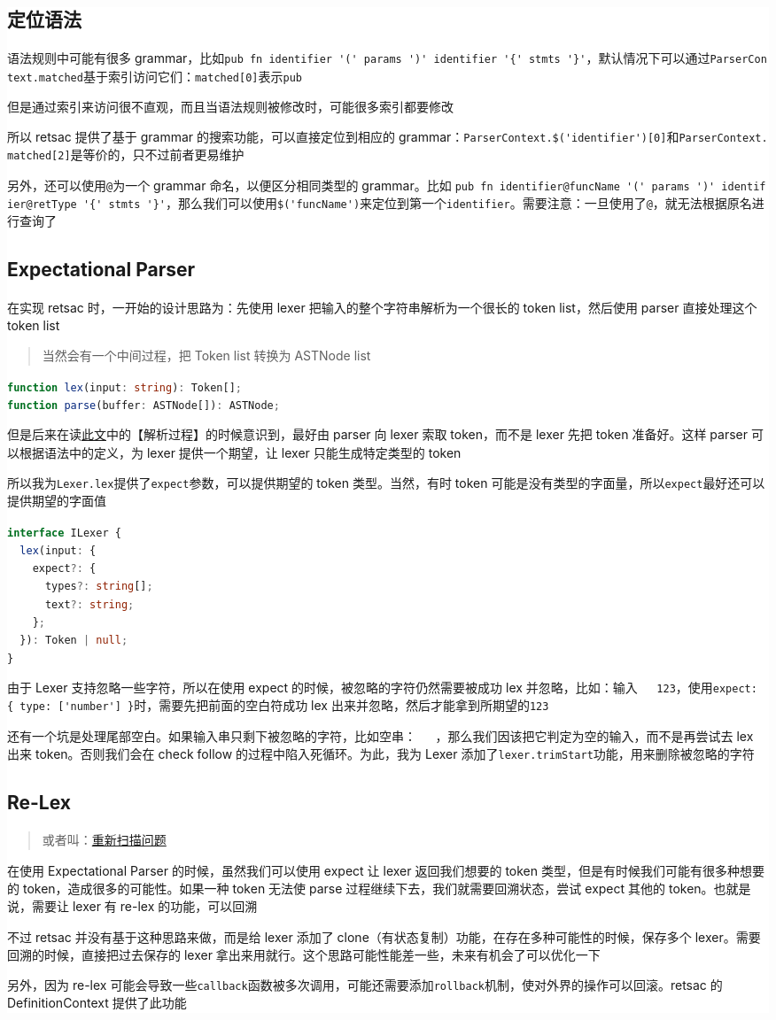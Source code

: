 ## 定位语法

语法规则中可能有很多 grammar，比如`pub fn identifier '(' params ')' identifier '{' stmts '}'`，默认情况下可以通过`ParserContext.matched`基于索引访问它们：`matched[0]`表示`pub`

但是通过索引来访问很不直观，而且当语法规则被修改时，可能很多索引都要修改

所以 retsac 提供了基于 grammar 的搜索功能，可以直接定位到相应的 grammar：`ParserContext.$('identifier')[0]`和`ParserContext.matched[2]`是等价的，只不过前者更易维护

另外，还可以使用`@`为一个 grammar 命名，以便区分相同类型的 grammar。比如 `pub fn identifier@funcName '(' params ')' identifier@retType '{' stmts '}'`，那么我们可以使用`$('funcName')`来定位到第一个`identifier`。需要注意：一旦使用了`@`，就无法根据原名进行查询了

## Expectational Parser

在实现 retsac 时，一开始的设计思路为：先使用 lexer 把输入的整个字符串解析为一个很长的 token list，然后使用 parser 直接处理这个 token list

> 当然会有一个中间过程，把 Token list 转换为 ASTNode list

```ts
function lex(input: string): Token[];
function parse(buffer: ASTNode[]): ASTNode;
```

但是后来在读[此文](https://www.cnblogs.com/xuld/p/12266985.html)中的【解析过程】的时候意识到，最好由 parser 向 lexer 索取 token，而不是 lexer 先把 token 准备好。这样 parser 可以根据语法中的定义，为 lexer 提供一个期望，让 lexer 只能生成特定类型的 token

所以我为`Lexer.lex`提供了`expect`参数，可以提供期望的 token 类型。当然，有时 token 可能是没有类型的字面量，所以`expect`最好还可以提供期望的字面值

```ts
interface ILexer {
  lex(input: {
    expect?: {
      types?: string[];
      text?: string;
    };
  }): Token | null;
}
```

由于 Lexer 支持忽略一些字符，所以在使用 expect 的时候，被忽略的字符仍然需要被成功 lex 并忽略，比如：输入`   123`，使用`expect: { type: ['number'] }`时，需要先把前面的空白符成功 lex 出来并忽略，然后才能拿到所期望的`123`

还有一个坑是处理尾部空白。如果输入串只剩下被忽略的字符，比如空串：`   `，那么我们因该把它判定为空的输入，而不是再尝试去 lex 出来 token。否则我们会在 check follow 的过程中陷入死循环。为此，我为 Lexer 添加了`lexer.trimStart`功能，用来删除被忽略的字符

## Re-Lex

> 或者叫：[重新扫描问题](https://www.cnblogs.com/xuld/p/12210780.html)

在使用 Expectational Parser 的时候，虽然我们可以使用 expect 让 lexer 返回我们想要的 token 类型，但是有时候我们可能有很多种想要的 token，造成很多的可能性。如果一种 token 无法使 parse 过程继续下去，我们就需要回溯状态，尝试 expect 其他的 token。也就是说，需要让 lexer 有 re-lex 的功能，可以回溯

不过 retsac 并没有基于这种思路来做，而是给 lexer 添加了 clone（有状态复制）功能，在存在多种可能性的时候，保存多个 lexer。需要回溯的时候，直接把过去保存的 lexer 拿出来用就行。这个思路可能性能差一些，未来有机会了可以优化一下

另外，因为 re-lex 可能会导致一些`callback`函数被多次调用，可能还需要添加`rollback`机制，使对外界的操作可以回滚。retsac 的 DefinitionContext 提供了此功能
